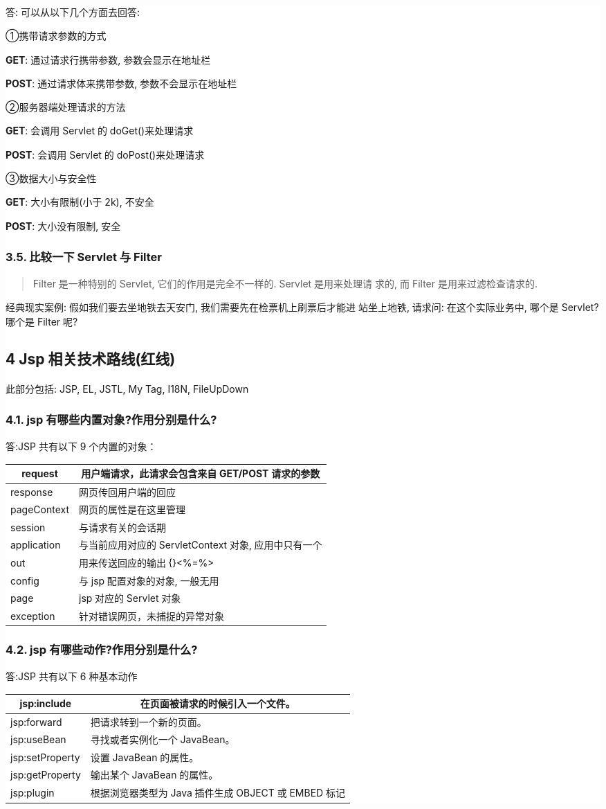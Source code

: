 答: 可以从以下几个方面去回答: 

①携带请求参数的方式 

**GET**: 通过请求行携带参数, 参数会显示在地址栏 

 **POST**: 通过请求体来携带参数, 参数不会显示在地址栏 

②服务器端处理请求的方法 

**GET**: 会调用 Servlet 的 doGet()来处理请求

 **POST**: 会调用 Servlet 的 doPost()来处理请求 

③数据大小与安全性 

**GET**: 大小有限制(小于 2k), 不安全 

 **POST**: 大小没有限制, 安全 

### 3.5. 比较一下 Servlet 与 Filter

> Filter 是一种特别的 Servlet, 它们的作用是完全不一样的. Servlet 是用来处理请 求的, 而 Filter 是用来过滤检查请求的. 

经典现实案例: 假如我们要去坐地铁去天安门, 我们需要先在检票机上刷票后才能进 站坐上地铁, 请求问: 在这个实际业务中, 哪个是 Servlet?哪个是 Filter 呢? 

## 4 Jsp 相关技术路线(红线) 

此部分包括: JSP, EL, JSTL, My Tag, I18N, FileUpDown 

### 4.1. jsp 有哪些内置对象?作用分别是什么? 

答:JSP 共有以下 9 个内置的对象： 

| request     | 用户端请求，此请求会包含来自 GET/POST 请求的参数     |
| ----------- | ---------------------------------------------------- |
| response    | 网页传回用户端的回应                                 |
| pageContext | 网页的属性是在这里管理                               |
| session     | 与请求有关的会话期                                   |
| application | 与当前应用对应的 ServletContext 对象, 应用中只有一个 |
| out         | 用来传送回应的输出 {}<%=%>                           |
| config      | 与 jsp 配置对象的对象, 一般无用                      |
| page        | jsp 对应的 Servlet 对象                              |
| exception   | 针对错误网页，未捕捉的异常对象                       |

### 4.2. jsp 有哪些动作?作用分别是什么? 

答:JSP 共有以下 6 种基本动作

| jsp:include     | 在页面被请求的时候引入一个文件。                    |
| --------------- | --------------------------------------------------- |
| jsp:forward     | 把请求转到一个新的页面。                            |
| jsp:useBean     | 寻找或者实例化一个 JavaBean。                       |
| jsp:setProperty | 设置 JavaBean 的属性。                              |
| jsp:getProperty | 输出某个 JavaBean 的属性。                          |
| jsp:plugin      | 根据浏览器类型为 Java 插件生成 OBJECT 或 EMBED 标记 |
